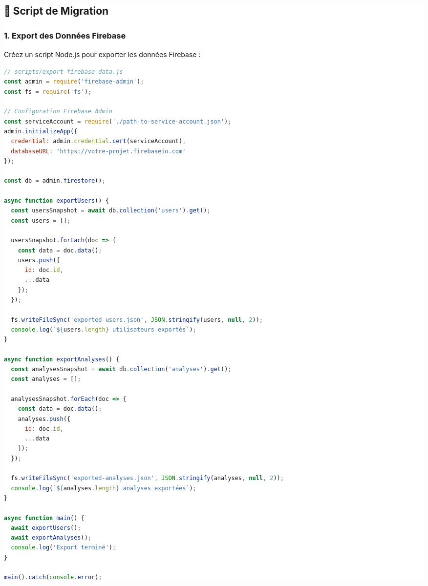 ## 🔧 Script de Migration

### 1. Export des Données Firebase

Créez un script Node.js pour exporter les données Firebase :

```javascript
// scripts/export-firebase-data.js
const admin = require('firebase-admin');
const fs = require('fs');

// Configuration Firebase Admin
const serviceAccount = require('./path-to-service-account.json');
admin.initializeApp({
  credential: admin.credential.cert(serviceAccount),
  databaseURL: 'https://votre-projet.firebaseio.com'
});

const db = admin.firestore();

async function exportUsers() {
  const usersSnapshot = await db.collection('users').get();
  const users = [];
  
  usersSnapshot.forEach(doc => {
    const data = doc.data();
    users.push({
      id: doc.id,
      ...data
    });
  });
  
  fs.writeFileSync('exported-users.json', JSON.stringify(users, null, 2));
  console.log(`${users.length} utilisateurs exportés`);
}

async function exportAnalyses() {
  const analysesSnapshot = await db.collection('analyses').get();
  const analyses = [];
  
  analysesSnapshot.forEach(doc => {
    const data = doc.data();
    analyses.push({
      id: doc.id,
      ...data
    });
  });
  
  fs.writeFileSync('exported-analyses.json', JSON.stringify(analyses, null, 2));
  console.log(`${analyses.length} analyses exportées`);
}

async function main() {
  await exportUsers();
  await exportAnalyses();
  console.log('Export terminé');
}

main().catch(console.error);
```
